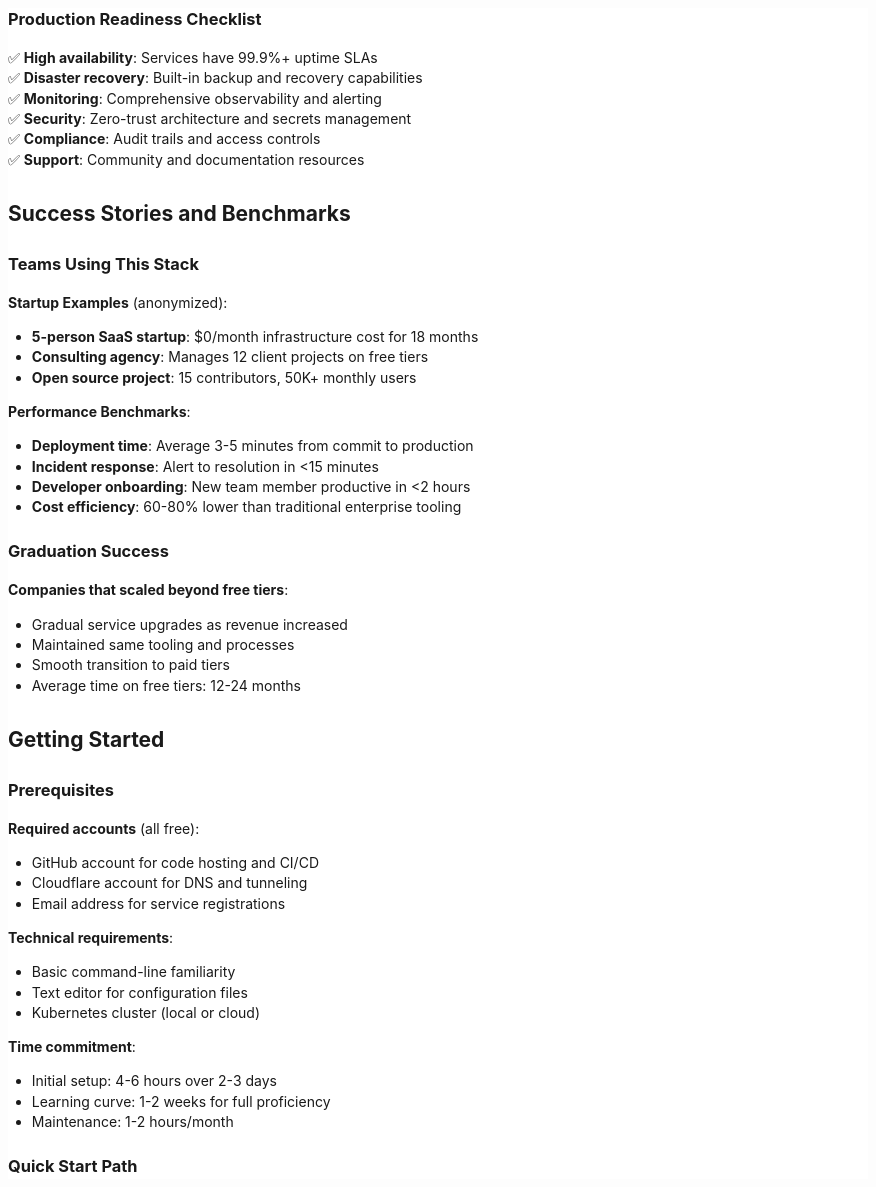 ### Production Readiness Checklist

✅ **High availability**: Services have 99.9%+ uptime SLAs  
✅ **Disaster recovery**: Built-in backup and recovery capabilities  
✅ **Monitoring**: Comprehensive observability and alerting  
✅ **Security**: Zero-trust architecture and secrets management  
✅ **Compliance**: Audit trails and access controls  
✅ **Support**: Community and documentation resources  

## Success Stories and Benchmarks

### Teams Using This Stack

**Startup Examples** (anonymized):
- **5-person SaaS startup**: $0/month infrastructure cost for 18 months
- **Consulting agency**: Manages 12 client projects on free tiers
- **Open source project**: 15 contributors, 50K+ monthly users

**Performance Benchmarks**:
- **Deployment time**: Average 3-5 minutes from commit to production
- **Incident response**: Alert to resolution in <15 minutes  
- **Developer onboarding**: New team member productive in <2 hours
- **Cost efficiency**: 60-80% lower than traditional enterprise tooling

### Graduation Success

**Companies that scaled beyond free tiers**:
- Gradual service upgrades as revenue increased
- Maintained same tooling and processes
- Smooth transition to paid tiers
- Average time on free tiers: 12-24 months

## Getting Started

### Prerequisites

**Required accounts** (all free):
- GitHub account for code hosting and CI/CD
- Cloudflare account for DNS and tunneling
- Email address for service registrations

**Technical requirements**:
- Basic command-line familiarity
- Text editor for configuration files
- Kubernetes cluster (local or cloud)

**Time commitment**:
- Initial setup: 4-6 hours over 2-3 days
- Learning curve: 1-2 weeks for full proficiency
- Maintenance: 1-2 hours/month

### Quick Start Path
